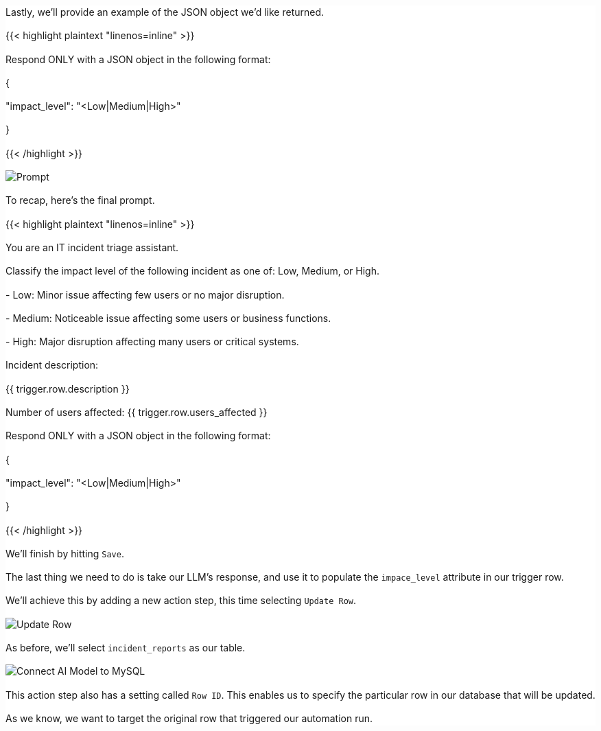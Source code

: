 Lastly, we’ll provide an example of the JSON object we’d like returned.

{{< highlight plaintext "linenos=inline" >}}

Respond ONLY with a JSON object in the following format:

{

 "impact_level": "<Low|Medium|High>"

}

{{< /highlight >}}

![Prompt](https://res.cloudinary.com/daog6scxm/image/upload/v1748446641/cms/ai-agents/connect-llm-to-mysql/Connect_LLM_to_MySQL_19_mnuibr.webp "Prompt")

To recap, here’s the final prompt.

{{< highlight plaintext "linenos=inline" >}}

You are an IT incident triage assistant.

Classify the impact level of the following incident as one of: Low, Medium, or High.

\- Low: Minor issue affecting few users or no major disruption.

\- Medium: Noticeable issue affecting some users or business functions.

\- High: Major disruption affecting many users or critical systems.

Incident description:

{{ trigger.row.description }}

Number of users affected: {{ trigger.row.users_affected }}

Respond ONLY with a JSON object in the following format:

{

 "impact_level": "<Low|Medium|High>"

}

{{< /highlight >}}

We’ll finish by hitting `Save`.

The last thing we need to do is take our LLM’s response, and use it to populate the `impace_level` attribute in our trigger row.

We’ll achieve this by adding a new action step, this time selecting `Update Row`.

![Update Row](https://res.cloudinary.com/daog6scxm/image/upload/v1748446640/cms/ai-agents/connect-llm-to-mysql/Connect_LLM_to_MySQL_21_j9w7ss.webp "Update Row")

As before, we’ll select `incident_reports` as our table.

![Connect AI Model to MySQL](https://res.cloudinary.com/daog6scxm/image/upload/v1748446639/cms/ai-agents/connect-llm-to-mysql/Connect_LLM_to_MySQL_22_ik75dc.webp "Connect AI Model to MySQL")

This action step also has a setting called `Row ID`. This enables us to specify the particular row in our database that will be updated.

As we know, we want to target the original row that triggered our automation run.
